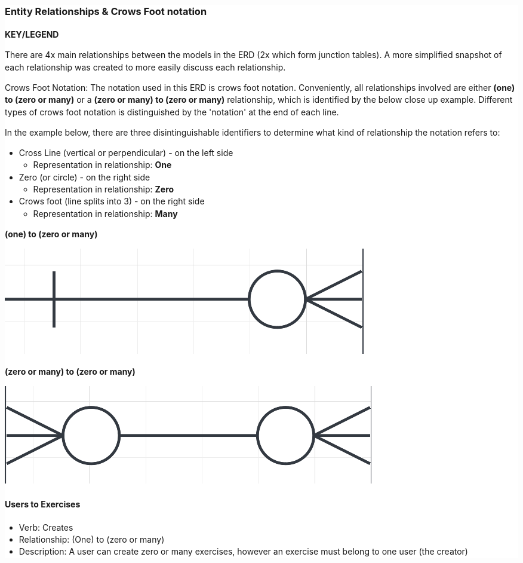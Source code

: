 ### Entity Relationships & Crows Foot notation

**KEY/LEGEND**

There are 4x main relationships between the models in the ERD (2x which form junction tables). A more simplified snapshot of each relationship was created to more easily discuss each relationship.

Crows Foot Notation: The notation used in this ERD is crows foot notation. Conveniently, all relationships involved are either **(one) to (zero or many)** or a **(zero or many) to (zero or many)** relationship, which is identified by the below close up example. Different types of crows foot notation is distinguished by the 'notation' at the end of each line.  

In the example below, there are three disintinguishable identifiers to determine what kind of relationship the notation refers to:

- Cross Line (vertical or perpendicular) - on the left side
  - Representation in relationship: **One**
- Zero (or circle) - on the right side
  - Representation in relationship: **Zero**
- Crows foot (line splits into 3) - on the right side
  - Representation in relationship: **Many**

**(one) to (zero or many)**

![alt text](docs/one-to-zero-or-many.png)

**(zero or many) to (zero or many)**

![alt text](docs/zero-or-many-to-zero-or-many.png)


#### Users to Exercises

- Verb: Creates
- Relationship: (One) to (zero or many)
- Description: A user can create zero or many exercises, however an exercise must belong to one user (the creator)
